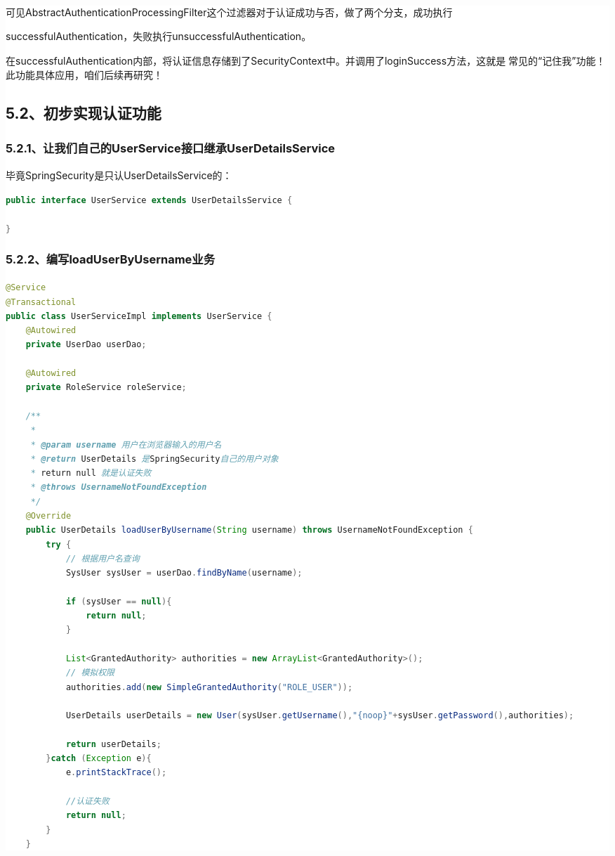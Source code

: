 ```java
```

可见AbstractAuthenticationProcessingFilter这个过滤器对于认证成功与否，做了两个分支，成功执行 

successfulAuthentication，失败执行unsuccessfulAuthentication。 

在successfulAuthentication内部，将认证信息存储到了SecurityContext中。并调用了loginSuccess方法，这就是 常见的“记住我”功能！此功能具体应用，咱们后续再研究！

## 5.2、初步实现认证功能

### 5.2.1、让我们自己的UserService接口继承UserDetailsService

毕竟SpringSecurity是只认UserDetailsService的：

```java
public interface UserService extends UserDetailsService {

}
```

### 5.2.2、编写loadUserByUsername业务

```java
@Service
@Transactional
public class UserServiceImpl implements UserService {
    @Autowired
    private UserDao userDao;

    @Autowired
    private RoleService roleService;

    /**
     *
     * @param username 用户在浏览器输入的用户名
     * @return UserDetails 是SpringSecurity自己的用户对象
     * return null 就是认证失败
     * @throws UsernameNotFoundException
     */
    @Override
    public UserDetails loadUserByUsername(String username) throws UsernameNotFoundException {
        try {
            // 根据用户名查询
            SysUser sysUser = userDao.findByName(username);

            if (sysUser == null){
                return null;
            }

            List<GrantedAuthority> authorities = new ArrayList<GrantedAuthority>();
            // 模拟权限
            authorities.add(new SimpleGrantedAuthority("ROLE_USER"));

            UserDetails userDetails = new User(sysUser.getUsername(),"{noop}"+sysUser.getPassword(),authorities);

            return userDetails;
        }catch (Exception e){
            e.printStackTrace();

            //认证失败
            return null;
        }
    }
```